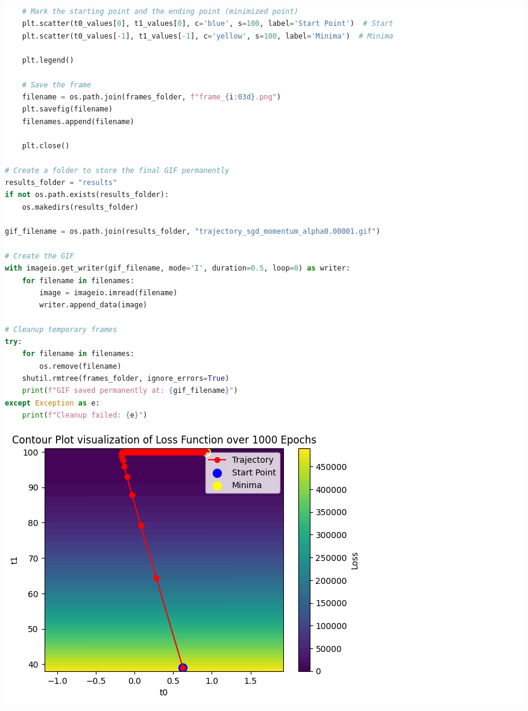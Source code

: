 ```python
    # Mark the starting point and the ending point (minimized point)
    plt.scatter(t0_values[0], t1_values[0], c='blue', s=100, label='Start Point')  # Start
    plt.scatter(t0_values[-1], t1_values[-1], c='yellow', s=100, label='Minima')  # Minima

    plt.legend()
    
    # Save the frame
    filename = os.path.join(frames_folder, f"frame_{i:03d}.png")
    plt.savefig(filename)
    filenames.append(filename)
    
    plt.close()

# Create a folder to store the final GIF permanently
results_folder = "results"
if not os.path.exists(results_folder):
    os.makedirs(results_folder)

gif_filename = os.path.join(results_folder, "trajectory_sgd_momentum_alpha0.00001.gif")

# Create the GIF
with imageio.get_writer(gif_filename, mode='I', duration=0.5, loop=0) as writer:
    for filename in filenames:
        image = imageio.imread(filename)
        writer.append_data(image)

# Cleanup temporary frames
try:
    for filename in filenames:
        os.remove(filename)
    shutil.rmtree(frames_folder, ignore_errors=True)
    print(f"GIF saved permanently at: {gif_filename}")
except Exception as e:
    print(f"Cleanup failed: {e}")

```


    
![png](ML__A2_task1_newdataset1_files/ML__A2_task1_newdataset1_44_0.png)
    
